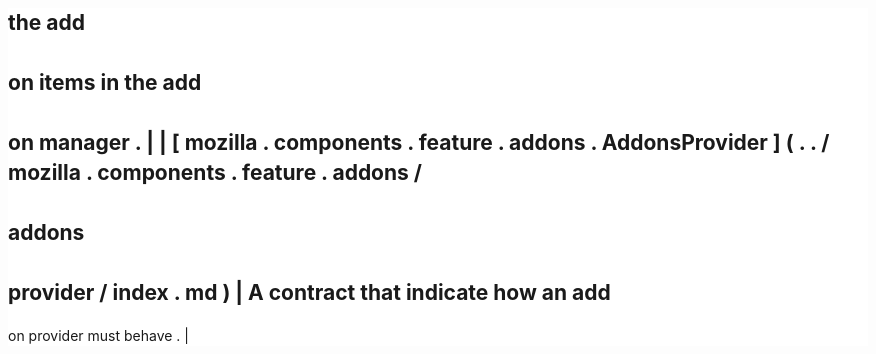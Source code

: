 the
add
-
on
items
in
the
add
-
on
manager
.
|
|
[
mozilla
.
components
.
feature
.
addons
.
AddonsProvider
]
(
.
.
/
mozilla
.
components
.
feature
.
addons
/
-
addons
-
provider
/
index
.
md
)
|
A
contract
that
indicate
how
an
add
-
on
provider
must
behave
.
|